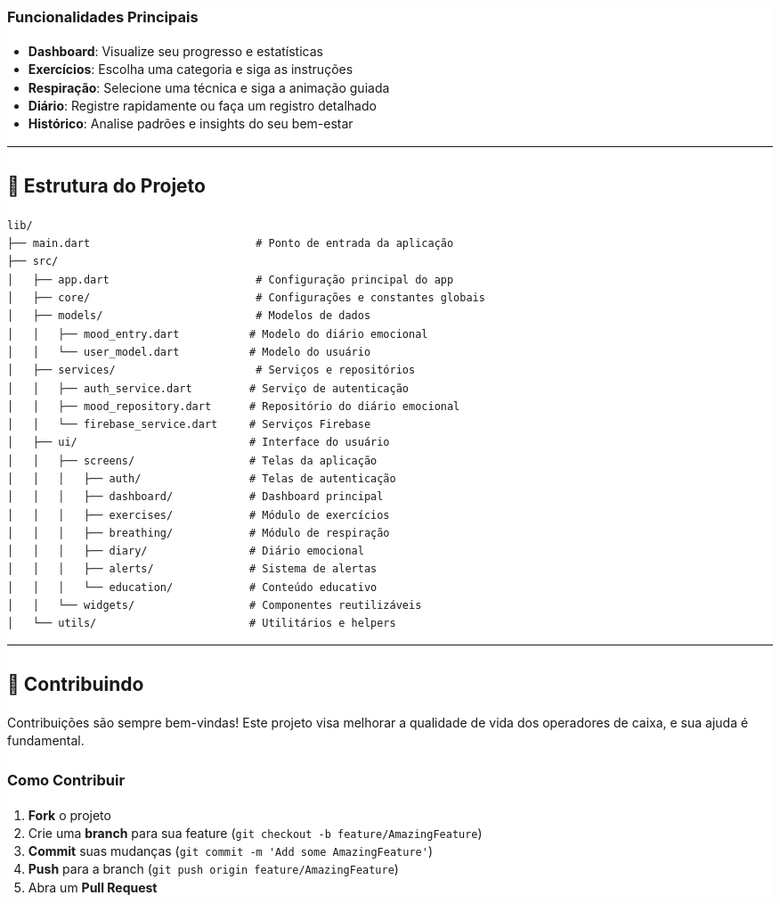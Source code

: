 ### **Funcionalidades Principais**
- **Dashboard**: Visualize seu progresso e estatísticas
- **Exercícios**: Escolha uma categoria e siga as instruções
- **Respiração**: Selecione uma técnica e siga a animação guiada
- **Diário**: Registre rapidamente ou faça um registro detalhado
- **Histórico**: Analise padrões e insights do seu bem-estar

---

## 📁 Estrutura do Projeto

```
lib/
├── main.dart                          # Ponto de entrada da aplicação
├── src/
│   ├── app.dart                       # Configuração principal do app
│   ├── core/                          # Configurações e constantes globais
│   ├── models/                        # Modelos de dados
│   │   ├── mood_entry.dart           # Modelo do diário emocional
│   │   └── user_model.dart           # Modelo do usuário
│   ├── services/                      # Serviços e repositórios
│   │   ├── auth_service.dart         # Serviço de autenticação
│   │   ├── mood_repository.dart      # Repositório do diário emocional
│   │   └── firebase_service.dart     # Serviços Firebase
│   ├── ui/                           # Interface do usuário
│   │   ├── screens/                  # Telas da aplicação
│   │   │   ├── auth/                 # Telas de autenticação
│   │   │   ├── dashboard/            # Dashboard principal
│   │   │   ├── exercises/            # Módulo de exercícios
│   │   │   ├── breathing/            # Módulo de respiração
│   │   │   ├── diary/                # Diário emocional
│   │   │   ├── alerts/               # Sistema de alertas
│   │   │   └── education/            # Conteúdo educativo
│   │   └── widgets/                  # Componentes reutilizáveis
│   └── utils/                        # Utilitários e helpers
```

---

## 🤝 Contribuindo

Contribuições são sempre bem-vindas! Este projeto visa melhorar a qualidade de vida dos operadores de caixa, e sua ajuda é fundamental.

### **Como Contribuir**

1. **Fork** o projeto
2. Crie uma **branch** para sua feature (`git checkout -b feature/AmazingFeature`)
3. **Commit** suas mudanças (`git commit -m 'Add some AmazingFeature'`)
4. **Push** para a branch (`git push origin feature/AmazingFeature`)
5. Abra um **Pull Request**
